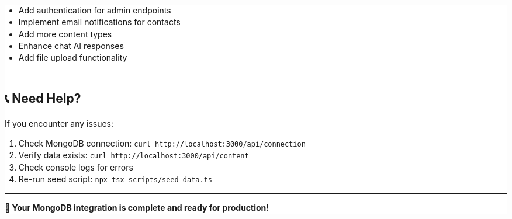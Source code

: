 - Add authentication for admin endpoints
- Implement email notifications for contacts
- Add more content types
- Enhance chat AI responses
- Add file upload functionality

---

## 📞 Need Help?

If you encounter any issues:

1. Check MongoDB connection: `curl http://localhost:3000/api/connection`
2. Verify data exists: `curl http://localhost:3000/api/content`
3. Check console logs for errors
4. Re-run seed script: `npx tsx scripts/seed-data.ts`

---

**🚀 Your MongoDB integration is complete and ready for production!**
